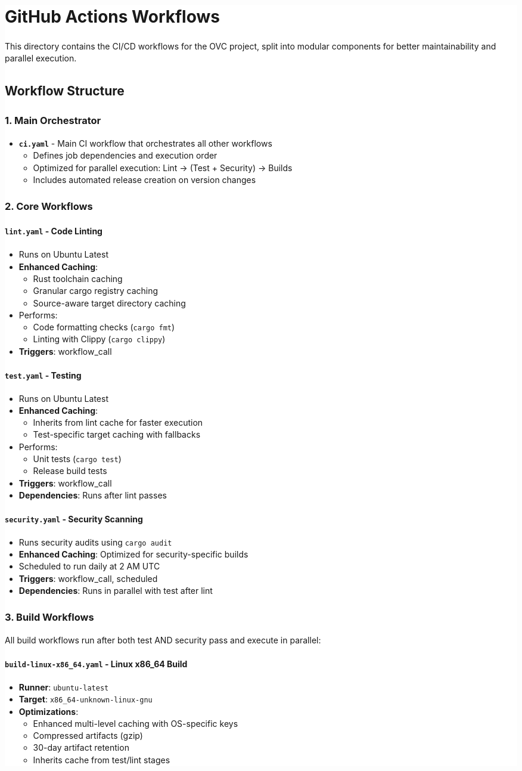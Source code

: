 # GitHub Actions Workflows

This directory contains the CI/CD workflows for the OVC project, split into modular components for better maintainability and parallel execution.

## Workflow Structure

### 1. **Main Orchestrator**
- **`ci.yaml`** - Main CI workflow that orchestrates all other workflows
  - Defines job dependencies and execution order
  - Optimized for parallel execution: Lint → (Test + Security) → Builds
  - Includes automated release creation on version changes

### 2. **Core Workflows**

#### **`lint.yaml`** - Code Linting
- Runs on Ubuntu Latest
- **Enhanced Caching**:
  - Rust toolchain caching
  - Granular cargo registry caching
  - Source-aware target directory caching
- Performs:
  - Code formatting checks (`cargo fmt`)
  - Linting with Clippy (`cargo clippy`)
- **Triggers**: workflow_call

#### **`test.yaml`** - Testing
- Runs on Ubuntu Latest
- **Enhanced Caching**:
  - Inherits from lint cache for faster execution
  - Test-specific target caching with fallbacks
- Performs:
  - Unit tests (`cargo test`)
  - Release build tests
- **Triggers**: workflow_call
- **Dependencies**: Runs after lint passes

#### **`security.yaml`** - Security Scanning
- Runs security audits using `cargo audit`
- **Enhanced Caching**: Optimized for security-specific builds
- Scheduled to run daily at 2 AM UTC
- **Triggers**: workflow_call, scheduled
- **Dependencies**: Runs in parallel with test after lint

### 3. **Build Workflows**

All build workflows run after both test AND security pass and execute in parallel:

#### **`build-linux-x86_64.yaml`** - Linux x86_64 Build
- **Runner**: `ubuntu-latest`
- **Target**: `x86_64-unknown-linux-gnu`
- **Optimizations**:
  - Enhanced multi-level caching with OS-specific keys
  - Compressed artifacts (gzip)
  - 30-day artifact retention
  - Inherits cache from test/lint stages
